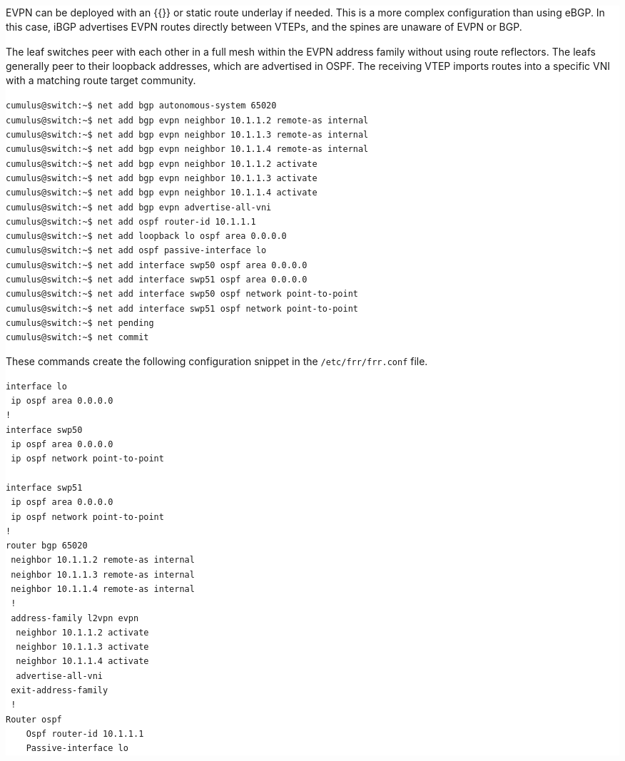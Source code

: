 EVPN can be deployed with an {{<link url="Open-Shortest-Path-First-OSPF" text="OSPF">}}
or static route underlay if needed. This is a more complex configuration than
using eBGP. In this case, iBGP advertises EVPN routes directly between
VTEPs, and the spines are unaware of EVPN or BGP.

The leaf switches peer with each other in a full mesh within the EVPN
address family without using route reflectors. The leafs generally peer
to their loopback addresses, which are advertised in OSPF. The receiving
VTEP imports routes into a specific VNI with a matching route target
community.

    cumulus@switch:~$ net add bgp autonomous-system 65020
    cumulus@switch:~$ net add bgp evpn neighbor 10.1.1.2 remote-as internal
    cumulus@switch:~$ net add bgp evpn neighbor 10.1.1.3 remote-as internal
    cumulus@switch:~$ net add bgp evpn neighbor 10.1.1.4 remote-as internal
    cumulus@switch:~$ net add bgp evpn neighbor 10.1.1.2 activate 
    cumulus@switch:~$ net add bgp evpn neighbor 10.1.1.3 activate 
    cumulus@switch:~$ net add bgp evpn neighbor 10.1.1.4 activate 
    cumulus@switch:~$ net add bgp evpn advertise-all-vni
    cumulus@switch:~$ net add ospf router-id 10.1.1.1
    cumulus@switch:~$ net add loopback lo ospf area 0.0.0.0
    cumulus@switch:~$ net add ospf passive-interface lo
    cumulus@switch:~$ net add interface swp50 ospf area 0.0.0.0
    cumulus@switch:~$ net add interface swp51 ospf area 0.0.0.0
    cumulus@switch:~$ net add interface swp50 ospf network point-to-point
    cumulus@switch:~$ net add interface swp51 ospf network point-to-point
    cumulus@switch:~$ net pending
    cumulus@switch:~$ net commit

These commands create the following configuration snippet in the
`/etc/frr/frr.conf` file.

    interface lo
     ip ospf area 0.0.0.0
    !
    interface swp50
     ip ospf area 0.0.0.0
     ip ospf network point-to-point
     
    interface swp51
     ip ospf area 0.0.0.0
     ip ospf network point-to-point
    !
    router bgp 65020
     neighbor 10.1.1.2 remote-as internal
     neighbor 10.1.1.3 remote-as internal
     neighbor 10.1.1.4 remote-as internal
     !
     address-family l2vpn evpn
      neighbor 10.1.1.2 activate
      neighbor 10.1.1.3 activate
      neighbor 10.1.1.4 activate
      advertise-all-vni
     exit-address-family
     !
    Router ospf
        Ospf router-id 10.1.1.1
        Passive-interface lo
